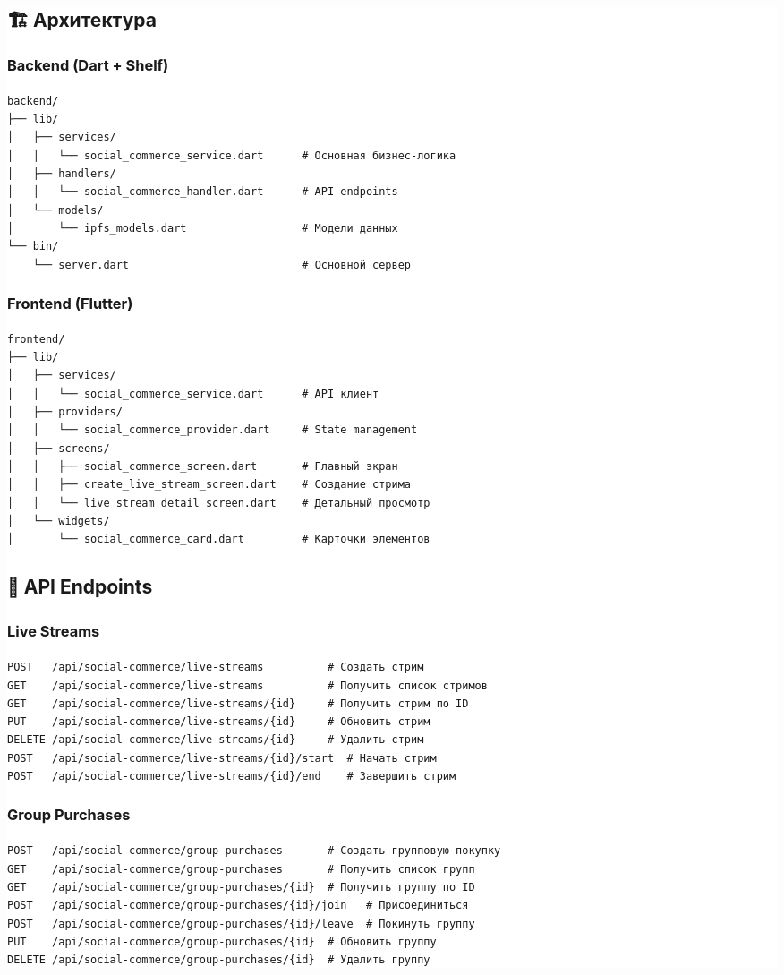## 🏗️ Архитектура

### Backend (Dart + Shelf)
```
backend/
├── lib/
│   ├── services/
│   │   └── social_commerce_service.dart      # Основная бизнес-логика
│   ├── handlers/
│   │   └── social_commerce_handler.dart      # API endpoints
│   └── models/
│       └── ipfs_models.dart                  # Модели данных
└── bin/
    └── server.dart                           # Основной сервер
```

### Frontend (Flutter)
```
frontend/
├── lib/
│   ├── services/
│   │   └── social_commerce_service.dart      # API клиент
│   ├── providers/
│   │   └── social_commerce_provider.dart     # State management
│   ├── screens/
│   │   ├── social_commerce_screen.dart       # Главный экран
│   │   ├── create_live_stream_screen.dart    # Создание стрима
│   │   └── live_stream_detail_screen.dart    # Детальный просмотр
│   └── widgets/
│       └── social_commerce_card.dart         # Карточки элементов
```

## 🔌 API Endpoints

### Live Streams
```
POST   /api/social-commerce/live-streams          # Создать стрим
GET    /api/social-commerce/live-streams          # Получить список стримов
GET    /api/social-commerce/live-streams/{id}     # Получить стрим по ID
PUT    /api/social-commerce/live-streams/{id}     # Обновить стрим
DELETE /api/social-commerce/live-streams/{id}     # Удалить стрим
POST   /api/social-commerce/live-streams/{id}/start  # Начать стрим
POST   /api/social-commerce/live-streams/{id}/end    # Завершить стрим
```

### Group Purchases
```
POST   /api/social-commerce/group-purchases       # Создать групповую покупку
GET    /api/social-commerce/group-purchases       # Получить список групп
GET    /api/social-commerce/group-purchases/{id}  # Получить группу по ID
POST   /api/social-commerce/group-purchases/{id}/join   # Присоединиться
POST   /api/social-commerce/group-purchases/{id}/leave  # Покинуть группу
PUT    /api/social-commerce/group-purchases/{id}  # Обновить группу
DELETE /api/social-commerce/group-purchases/{id}  # Удалить группу
```
